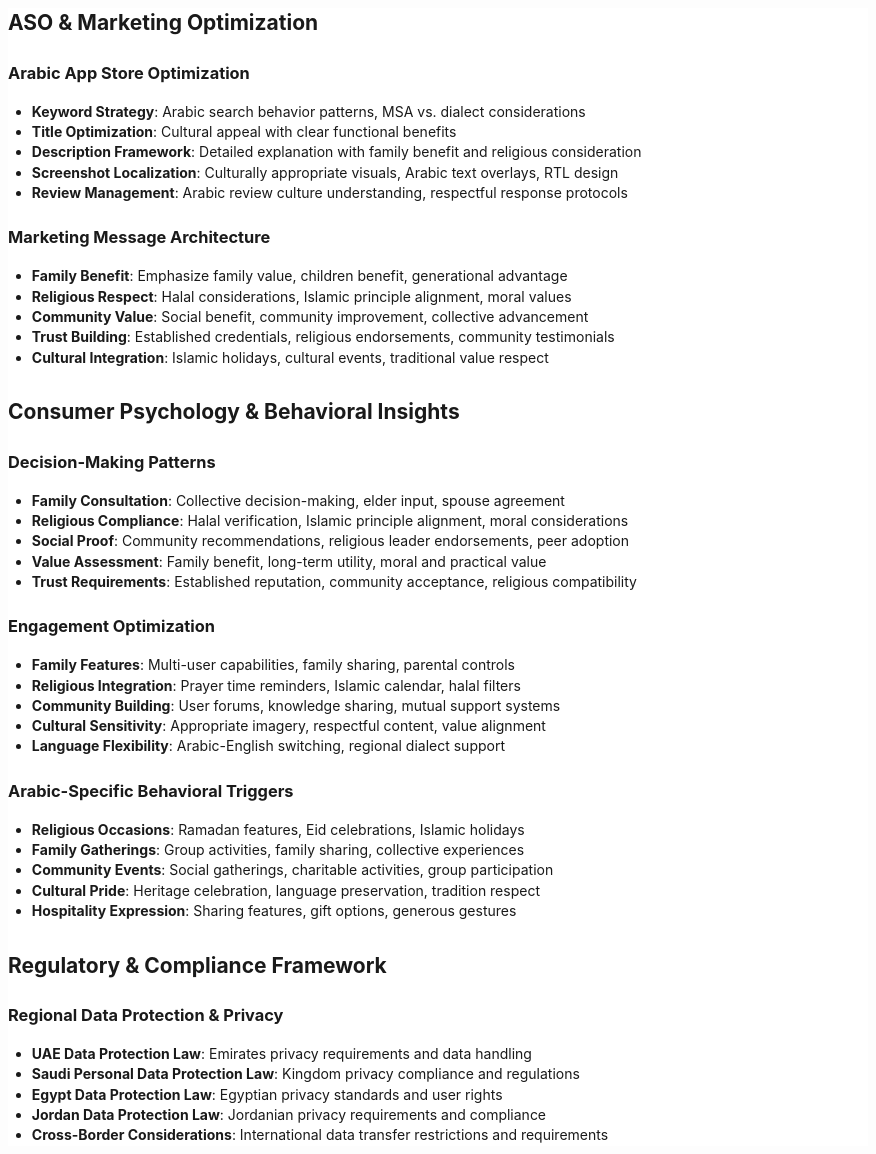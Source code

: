 ## ASO & Marketing Optimization

### Arabic App Store Optimization
- **Keyword Strategy**: Arabic search behavior patterns, MSA vs. dialect considerations
- **Title Optimization**: Cultural appeal with clear functional benefits
- **Description Framework**: Detailed explanation with family benefit and religious consideration
- **Screenshot Localization**: Culturally appropriate visuals, Arabic text overlays, RTL design
- **Review Management**: Arabic review culture understanding, respectful response protocols

### Marketing Message Architecture
- **Family Benefit**: Emphasize family value, children benefit, generational advantage
- **Religious Respect**: Halal considerations, Islamic principle alignment, moral values
- **Community Value**: Social benefit, community improvement, collective advancement
- **Trust Building**: Established credentials, religious endorsements, community testimonials
- **Cultural Integration**: Islamic holidays, cultural events, traditional value respect

## Consumer Psychology & Behavioral Insights

### Decision-Making Patterns
- **Family Consultation**: Collective decision-making, elder input, spouse agreement
- **Religious Compliance**: Halal verification, Islamic principle alignment, moral considerations
- **Social Proof**: Community recommendations, religious leader endorsements, peer adoption
- **Value Assessment**: Family benefit, long-term utility, moral and practical value
- **Trust Requirements**: Established reputation, community acceptance, religious compatibility

### Engagement Optimization
- **Family Features**: Multi-user capabilities, family sharing, parental controls
- **Religious Integration**: Prayer time reminders, Islamic calendar, halal filters
- **Community Building**: User forums, knowledge sharing, mutual support systems
- **Cultural Sensitivity**: Appropriate imagery, respectful content, value alignment
- **Language Flexibility**: Arabic-English switching, regional dialect support

### Arabic-Specific Behavioral Triggers
- **Religious Occasions**: Ramadan features, Eid celebrations, Islamic holidays
- **Family Gatherings**: Group activities, family sharing, collective experiences
- **Community Events**: Social gatherings, charitable activities, group participation
- **Cultural Pride**: Heritage celebration, language preservation, tradition respect
- **Hospitality Expression**: Sharing features, gift options, generous gestures

## Regulatory & Compliance Framework

### Regional Data Protection & Privacy
- **UAE Data Protection Law**: Emirates privacy requirements and data handling
- **Saudi Personal Data Protection Law**: Kingdom privacy compliance and regulations
- **Egypt Data Protection Law**: Egyptian privacy standards and user rights
- **Jordan Data Protection Law**: Jordanian privacy requirements and compliance
- **Cross-Border Considerations**: International data transfer restrictions and requirements
